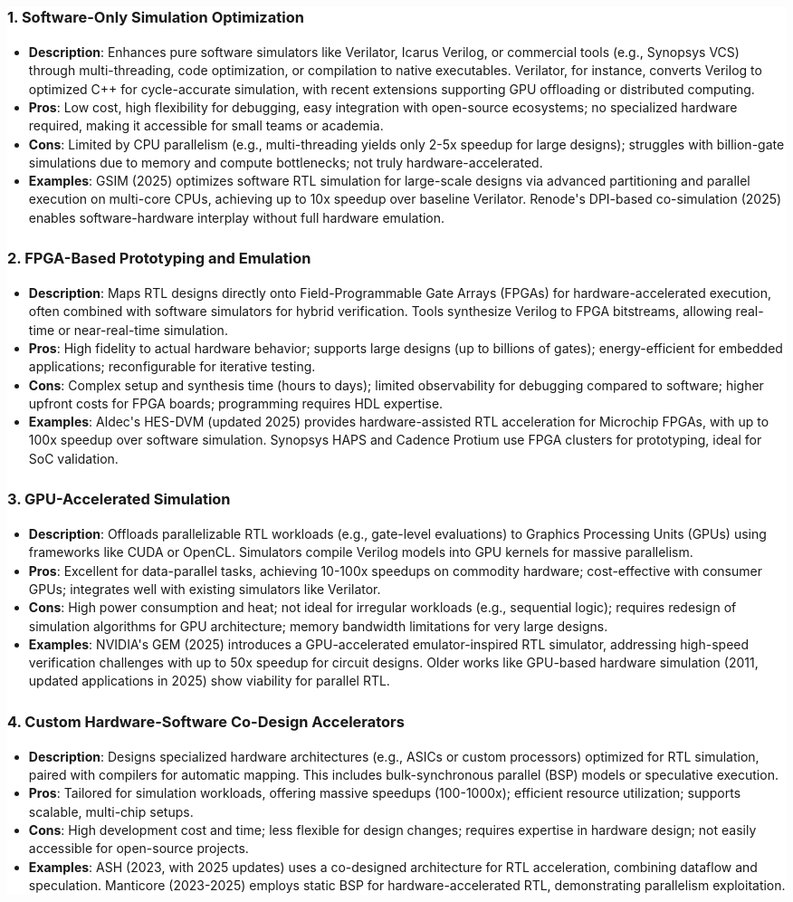 ### 1. Software-Only Simulation Optimization
   - **Description**: Enhances pure software simulators like Verilator, Icarus Verilog, or commercial tools (e.g., Synopsys VCS) through multi-threading, code optimization, or compilation to native executables. Verilator, for instance, converts Verilog to optimized C++ for cycle-accurate simulation, with recent extensions supporting GPU offloading or distributed computing.
   - **Pros**: Low cost, high flexibility for debugging, easy integration with open-source ecosystems; no specialized hardware required, making it accessible for small teams or academia.
   - **Cons**: Limited by CPU parallelism (e.g., multi-threading yields only 2-5x speedup for large designs); struggles with billion-gate simulations due to memory and compute bottlenecks; not truly hardware-accelerated.
   - **Examples**: GSIM (2025) optimizes software RTL simulation for large-scale designs via advanced partitioning and parallel execution on multi-core CPUs, achieving up to 10x speedup over baseline Verilator.
 Renode's DPI-based co-simulation (2025) enables software-hardware interplay without full hardware emulation.


### 2. FPGA-Based Prototyping and Emulation
   - **Description**: Maps RTL designs directly onto Field-Programmable Gate Arrays (FPGAs) for hardware-accelerated execution, often combined with software simulators for hybrid verification. Tools synthesize Verilog to FPGA bitstreams, allowing real-time or near-real-time simulation.
   - **Pros**: High fidelity to actual hardware behavior; supports large designs (up to billions of gates); energy-efficient for embedded applications; reconfigurable for iterative testing.
   - **Cons**: Complex setup and synthesis time (hours to days); limited observability for debugging compared to software; higher upfront costs for FPGA boards; programming requires HDL expertise.
   - **Examples**: Aldec's HES-DVM (updated 2025) provides hardware-assisted RTL acceleration for Microchip FPGAs, with up to 100x speedup over software simulation.
 Synopsys HAPS and Cadence Protium use FPGA clusters for prototyping, ideal for SoC validation.


### 3. GPU-Accelerated Simulation
   - **Description**: Offloads parallelizable RTL workloads (e.g., gate-level evaluations) to Graphics Processing Units (GPUs) using frameworks like CUDA or OpenCL. Simulators compile Verilog models into GPU kernels for massive parallelism.
   - **Pros**: Excellent for data-parallel tasks, achieving 10-100x speedups on commodity hardware; cost-effective with consumer GPUs; integrates well with existing simulators like Verilator.
   - **Cons**: High power consumption and heat; not ideal for irregular workloads (e.g., sequential logic); requires redesign of simulation algorithms for GPU architecture; memory bandwidth limitations for very large designs.
   - **Examples**: NVIDIA's GEM (2025) introduces a GPU-accelerated emulator-inspired RTL simulator, addressing high-speed verification challenges with up to 50x speedup for circuit designs.
 Older works like GPU-based hardware simulation (2011, updated applications in 2025) show viability for parallel RTL.


### 4. Custom Hardware-Software Co-Design Accelerators
   - **Description**: Designs specialized hardware architectures (e.g., ASICs or custom processors) optimized for RTL simulation, paired with compilers for automatic mapping. This includes bulk-synchronous parallel (BSP) models or speculative execution.
   - **Pros**: Tailored for simulation workloads, offering massive speedups (100-1000x); efficient resource utilization; supports scalable, multi-chip setups.
   - **Cons**: High development cost and time; less flexible for design changes; requires expertise in hardware design; not easily accessible for open-source projects.
   - **Examples**: ASH (2023, with 2025 updates) uses a co-designed architecture for RTL acceleration, combining dataflow and speculation.
 Manticore (2023-2025) employs static BSP for hardware-accelerated RTL, demonstrating parallelism exploitation.
